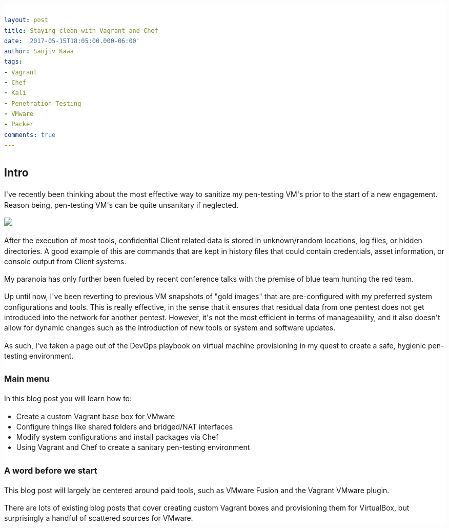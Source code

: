 ```yaml
---
layout: post
title: Staying clean with Vagrant and Chef
date: '2017-05-15T18:05:00.000-06:00'
author: Sanjiv Kawa
tags:
- Vagrant
- Chef
- Kali
- Penetration Testing
- VMware
- Packer
comments: true
---
```


## Intro
I've recently been thinking about the most effective way to sanitize my pen-testing VM's prior to the start of a new engagement. Reason being, pen-testing VM's can be quite unsanitary if neglected.

<img style="float: center;" src="https://raw.githubusercontent.com/skahwah/skahwah.github.io/master/_data/wash-hands.jpg" />

After the execution of most tools, confidential Client related data is stored in unknown/random locations, log files, or hidden directories. A good example of this are commands that are kept in history files that could contain credentials, asset information, or console output from Client systems.

My paranoia has only further been fueled by recent conference talks with the premise of blue team hunting the red team.

Up until now, I've been reverting to previous VM snapshots of "gold images" that are pre-configured with my preferred system configurations and tools. This is really effective, in the sense that it ensures that residual data from one pentest does not get introduced into the network for another pentest. However, it's not the most efficient in terms of manageability, and it also doesn't allow for dynamic changes such as the introduction of new tools or system and software updates.

As such, I've taken a page out of the DevOps playbook on virtual machine provisioning in my quest to create a safe, hygienic pen-testing environment.

### Main menu
In this blog post you will learn how to:
- Create a custom Vagrant base box for VMware
- Configure things like shared folders and bridged/NAT interfaces
- Modify system configurations and install packages via Chef
- Using Vagrant and Chef to create a sanitary pen-testing environment

### A word before we start
This blog post will largely be centered around paid tools, such as VMware Fusion and the Vagrant VMware plugin.

There are lots of existing blog posts that cover creating custom Vagrant boxes and provisioning them for VirtualBox, but surprisingly a handful of scattered sources for VMware.
